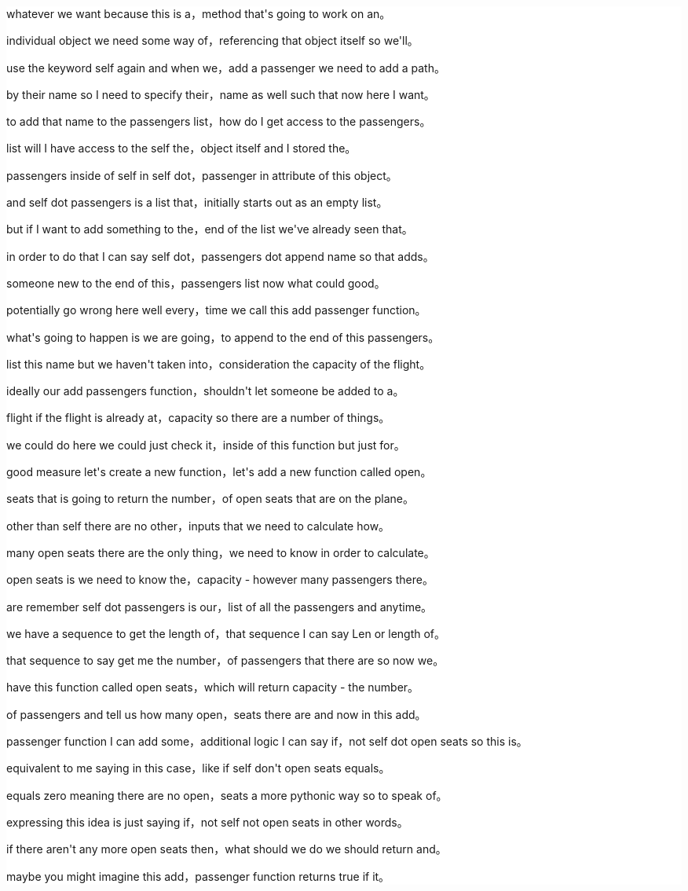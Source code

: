 whatever we want because this is a，method that's going to work on an。

individual object we need some way of，referencing that object itself so we'll。

use the keyword self again and when we，add a passenger we need to add a path。

by their name so I need to specify their，name as well such that now here I want。

to add that name to the passengers list，how do I get access to the passengers。

list will I have access to the self the，object itself and I stored the。

passengers inside of self in self dot，passenger in attribute of this object。

and self dot passengers is a list that，initially starts out as an empty list。

but if I want to add something to the，end of the list we've already seen that。

in order to do that I can say self dot，passengers dot append name so that adds。

someone new to the end of this，passengers list now what could good。

potentially go wrong here well every，time we call this add passenger function。

what's going to happen is we are going，to append to the end of this passengers。

list this name but we haven't taken into，consideration the capacity of the flight。

ideally our add passengers function，shouldn't let someone be added to a。

flight if the flight is already at，capacity so there are a number of things。

we could do here we could just check it，inside of this function but just for。

good measure let's create a new function，let's add a new function called open。

seats that is going to return the number，of open seats that are on the plane。

other than self there are no other，inputs that we need to calculate how。

many open seats there are the only thing，we need to know in order to calculate。

open seats is we need to know the，capacity - however many passengers there。

are remember self dot passengers is our，list of all the passengers and anytime。

we have a sequence to get the length of，that sequence I can say Len or length of。

that sequence to say get me the number，of passengers that there are so now we。

have this function called open seats，which will return capacity - the number。

of passengers and tell us how many open，seats there are and now in this add。

passenger function I can add some，additional logic I can say if，not self dot open seats so this is。

equivalent to me saying in this case，like if self don't open seats equals。

equals zero meaning there are no open，seats a more pythonic way so to speak of。

expressing this idea is just saying if，not self not open seats in other words。

if there aren't any more open seats then，what should we do we should return and。

maybe you might imagine this add，passenger function returns true if it。

